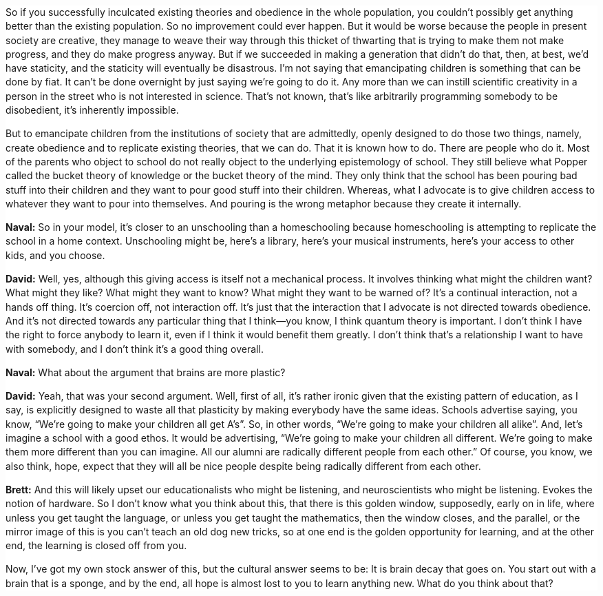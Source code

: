So if you successfully inculcated existing theories and obedience in the whole population, you couldn’t possibly get anything better than the existing population. So no improvement could ever happen. But it would be worse because the people in present society are creative, they manage to weave their way through this thicket of thwarting that is trying to make them not make progress, and they do make progress anyway. But if we succeeded in making a generation that didn’t do that, then, at best, we’d have staticity, and the staticity will eventually be disastrous. I’m not saying that emancipating children is something that can be done by fiat. It can’t be done overnight by just saying we’re going to do it. Any more than we can instill scientific creativity in a person in the street who is not interested in science. That’s not known, that’s like arbitrarily programming somebody to be disobedient, it’s inherently impossible.

But to emancipate children from the institutions of society that are admittedly, openly designed to do those two things, namely, create obedience and to replicate existing theories, that we can do. That it is known how to do. There are people who do it. Most of the parents who object to school do not really object to the underlying epistemology of school. They still believe what Popper called the bucket theory of knowledge or the bucket theory of the mind. They only think that the school has been pouring bad stuff into their children and they want to pour good stuff into their children. Whereas, what I advocate is to give children access to whatever they want to pour into themselves. And pouring is the wrong metaphor because they create it internally.

**Naval:** So in your model, it’s closer to an unschooling than a homeschooling because homeschooling is attempting to replicate the school in a home context. Unschooling might be, here’s a library, here’s your musical instruments, here’s your access to other kids, and you choose.

**David:** Well, yes, although this giving access is itself not a mechanical process. It involves thinking what might the children want? What might they like? What might they want to know? What might they want to be warned of? It’s a continual interaction, not a hands off thing. It’s coercion off, not interaction off. It’s just that the interaction that I advocate is not directed towards obedience. And it’s not directed towards any particular thing that I think—you know, I think quantum theory is important. I don’t think I have the right to force anybody to learn it, even if I think it would benefit them greatly. I don’t think that’s a relationship I want to have with somebody, and I don’t think it’s a good thing overall.

**Naval:** What about the argument that brains are more plastic?

**David:** Yeah, that was your second argument. Well, first of all, it’s rather ironic given that the existing pattern of education, as I say, is explicitly designed to waste all that plasticity by making everybody have the same ideas. Schools advertise saying, you know, “We’re going to make your children all get A’s”. So, in other words, “We’re going to make your children all alike”. And, let’s imagine a school with a good ethos. It would be advertising, “We’re going to make your children all different. We’re going to make them more different than you can imagine. All our alumni are radically different people from each other.” Of course, you know, we also think, hope, expect that they will all be nice people despite being radically different from each other.

**Brett:** And this will likely upset our educationalists who might be listening, and neuroscientists who might be listening. Evokes the notion of hardware. So I don’t know what you think about this, that there is this golden window, supposedly, early on in life, where unless you get taught the language, or unless you get taught the mathematics, then the window closes, and the parallel, or the mirror image of this is you can’t teach an old dog new tricks, so at one end is the golden opportunity for learning, and at the other end, the learning is closed off from you.

Now, I’ve got my own stock answer of this, but the cultural answer seems to be: It is brain decay that goes on. You start out with a brain that is a sponge, and by the end, all hope is almost lost to you to learn anything new. What do you think about that?
